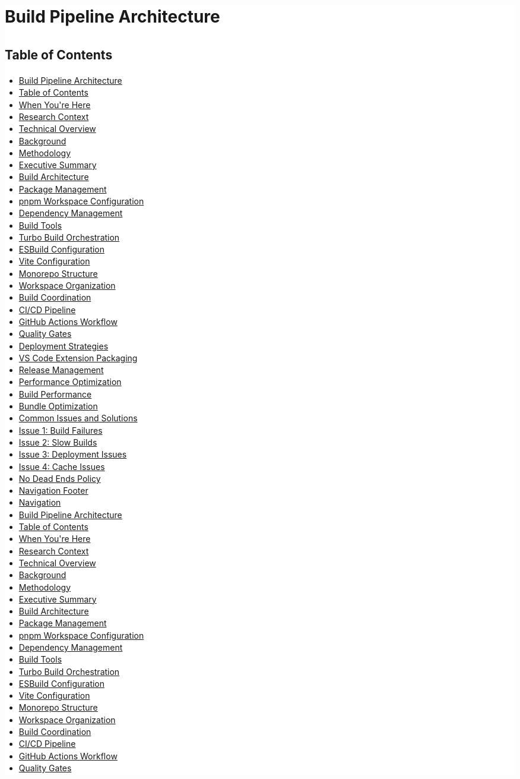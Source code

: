 # Build Pipeline Architecture

## Table of Contents

* [Build Pipeline Architecture](#build-pipeline-architecture)
* [Table of Contents](#table-of-contents)
* [When You're Here](#when-youre-here)
* [Research Context](#research-context)
* [Technical Overview](#technical-overview)
* [Background](#background)
* [Methodology](#methodology)
* [Executive Summary](#executive-summary)
* [Build Architecture](#build-architecture)
* [Package Management](#package-management)
* [pnpm Workspace Configuration](#pnpm-workspace-configuration)
* [Dependency Management](#dependency-management)
* [Build Tools](#build-tools)
* [Turbo Build Orchestration](#turbo-build-orchestration)
* [ESBuild Configuration](#esbuild-configuration)
* [Vite Configuration](#vite-configuration)
* [Monorepo Structure](#monorepo-structure)
* [Workspace Organization](#workspace-organization)
* [Build Coordination](#build-coordination)
* [CI/CD Pipeline](#cicd-pipeline)
* [GitHub Actions Workflow](#github-actions-workflow)
* [Quality Gates](#quality-gates)
* [Deployment Strategies](#deployment-strategies)
* [VS Code Extension Packaging](#vs-code-extension-packaging)
* [Release Management](#release-management)
* [Performance Optimization](#performance-optimization)
* [Build Performance](#build-performance)
* [Bundle Optimization](#bundle-optimization)
* [Common Issues and Solutions](#common-issues-and-solutions)
* [Issue 1: Build Failures](#issue-1-build-failures)
* [Issue 2: Slow Builds](#issue-2-slow-builds)
* [Issue 3: Deployment Issues](#issue-3-deployment-issues)
* [Issue 4: Cache Issues](#issue-4-cache-issues)
* [No Dead Ends Policy](#no-dead-ends-policy)
* [Navigation Footer](#navigation-footer)
* [Navigation](#navigation)
* [Build Pipeline Architecture](#build-pipeline-architecture)
* [Table of Contents](#table-of-contents)
* [When You're Here](#when-youre-here)
* [Research Context](#research-context)
* [Technical Overview](#technical-overview)
* [Background](#background)
* [Methodology](#methodology)
* [Executive Summary](#executive-summary)
* [Build Architecture](#build-architecture)
* [Package Management](#package-management)
* [pnpm Workspace Configuration](#pnpm-workspace-configuration)
* [Dependency Management](#dependency-management)
* [Build Tools](#build-tools)
* [Turbo Build Orchestration](#turbo-build-orchestration)
* [ESBuild Configuration](#esbuild-configuration)
* [Vite Configuration](#vite-configuration)
* [Monorepo Structure](#monorepo-structure)
* [Workspace Organization](#workspace-organization)
* [Build Coordination](#build-coordination)
* [CI/CD Pipeline](#cicd-pipeline)
* [GitHub Actions Workflow](#github-actions-workflow)
* [Quality Gates](#quality-gates)
